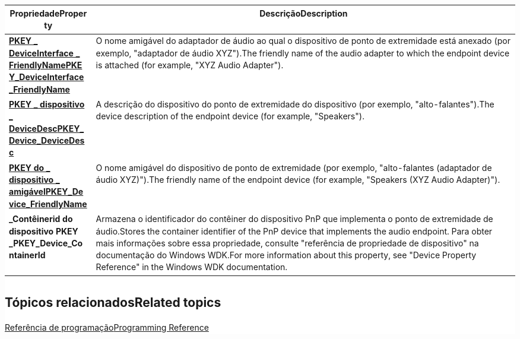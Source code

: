 | <span data-ttu-id="01f08-139">Propriedade</span><span class="sxs-lookup"><span data-stu-id="01f08-139">Property</span></span>                                                                         | <span data-ttu-id="01f08-140">Descrição</span><span class="sxs-lookup"><span data-stu-id="01f08-140">Description</span></span>                                                                                                                                                                                       |
|----------------------------------------------------------------------------------|---------------------------------------------------------------------------------------------------------------------------------------------------------------------------------------------------|
| [<span data-ttu-id="01f08-141">**PKEY \_ DeviceInterface \_ FriendlyName**</span><span class="sxs-lookup"><span data-stu-id="01f08-141">**PKEY\_DeviceInterface\_FriendlyName**</span></span>](pkey-deviceinterface-friendlyname.md) | <span data-ttu-id="01f08-142">O nome amigável do adaptador de áudio ao qual o dispositivo de ponto de extremidade está anexado (por exemplo, "adaptador de áudio XYZ").</span><span class="sxs-lookup"><span data-stu-id="01f08-142">The friendly name of the audio adapter to which the endpoint device is attached (for example, "XYZ Audio Adapter").</span></span>                                                                               |
| [<span data-ttu-id="01f08-143">**PKEY \_ dispositivo \_ DeviceDesc**</span><span class="sxs-lookup"><span data-stu-id="01f08-143">**PKEY\_Device\_DeviceDesc**</span></span>](pkey-device-devicedesc.md)                       | <span data-ttu-id="01f08-144">A descrição do dispositivo do ponto de extremidade do dispositivo (por exemplo, "alto-falantes").</span><span class="sxs-lookup"><span data-stu-id="01f08-144">The device description of the endpoint device (for example, "Speakers").</span></span>                                                                                                                          |
| [<span data-ttu-id="01f08-145">**PKEY do \_ dispositivo \_ amigável**</span><span class="sxs-lookup"><span data-stu-id="01f08-145">**PKEY\_Device\_FriendlyName**</span></span>](pkey-device-friendlyname.md)                   | <span data-ttu-id="01f08-146">O nome amigável do dispositivo de ponto de extremidade (por exemplo, "alto-falantes (adaptador de áudio XYZ)").</span><span class="sxs-lookup"><span data-stu-id="01f08-146">The friendly name of the endpoint device (for example, "Speakers (XYZ Audio Adapter)").</span></span>                                                                                                           |
| <span data-ttu-id="01f08-147">**\_Contêinerid do dispositivo PKEY \_**</span><span class="sxs-lookup"><span data-stu-id="01f08-147">**PKEY\_Device\_ContainerId**</span></span>                                                    | <span data-ttu-id="01f08-148">Armazena o identificador do contêiner do dispositivo PnP que implementa o ponto de extremidade de áudio.</span><span class="sxs-lookup"><span data-stu-id="01f08-148">Stores the container identifier of the PnP device that implements the audio endpoint.</span></span> <span data-ttu-id="01f08-149">Para obter mais informações sobre essa propriedade, consulte "referência de propriedade de dispositivo" na documentação do Windows WDK.</span><span class="sxs-lookup"><span data-stu-id="01f08-149">For more information about this property, see "Device Property Reference" in the Windows WDK documentation.</span></span> |



 

## <a name="related-topics"></a><span data-ttu-id="01f08-150">Tópicos relacionados</span><span class="sxs-lookup"><span data-stu-id="01f08-150">Related topics</span></span>

<dl> <dt>

[<span data-ttu-id="01f08-151">Referência de programação</span><span class="sxs-lookup"><span data-stu-id="01f08-151">Programming Reference</span></span>](programming-reference.md)
</dt> </dl>

 

 




